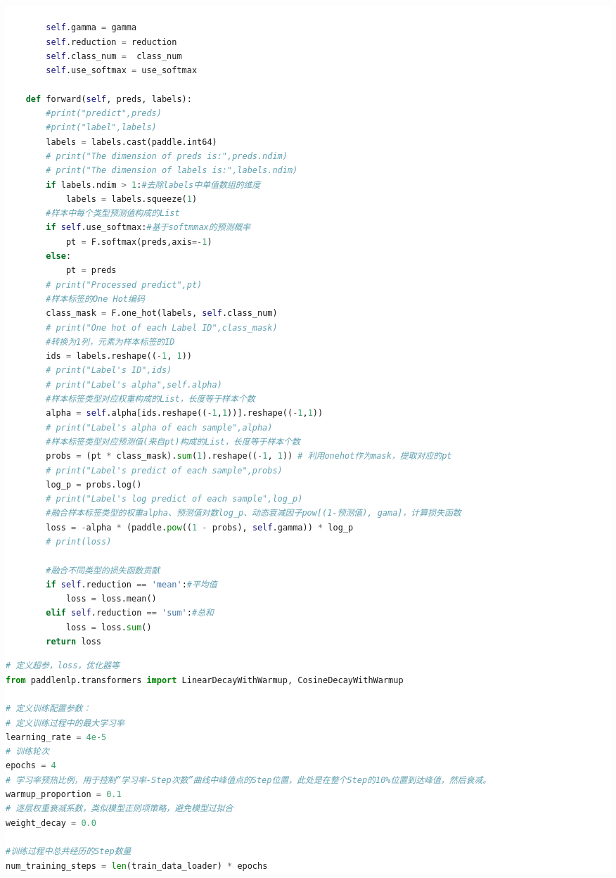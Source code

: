 ```python
  
        self.gamma = gamma
        self.reduction = reduction
        self.class_num =  class_num
        self.use_softmax = use_softmax

    def forward(self, preds, labels):
        #print("predict",preds)
        #print("label",labels)
        labels = labels.cast(paddle.int64)
        # print("The dimension of preds is:",preds.ndim)
        # print("The dimension of labels is:",labels.ndim)
        if labels.ndim > 1:#去除labels中单值数组的维度
            labels = labels.squeeze(1)
        #样本中每个类型预测值构成的List
        if self.use_softmax:#基于softmmax的预测概率
            pt = F.softmax(preds,axis=-1)
        else:
            pt = preds
        # print("Processed predict",pt)
        #样本标签的One Hot编码
        class_mask = F.one_hot(labels, self.class_num)
        # print("One hot of each Label ID",class_mask)
        #转换为1列，元素为样本标签的ID
        ids = labels.reshape((-1, 1))
        # print("Label's ID",ids)
        # print("Label's alpha",self.alpha)
        #样本标签类型对应权重构成的List，长度等于样本个数
        alpha = self.alpha[ids.reshape((-1,1))].reshape((-1,1))
        # print("Label's alpha of each sample",alpha)
        #样本标签类型对应预测值(来自pt)构成的List，长度等于样本个数
        probs = (pt * class_mask).sum(1).reshape((-1, 1)) # 利用onehot作为mask，提取对应的pt
        # print("Label's predict of each sample",probs)
        log_p = probs.log()
        # print("Label's log predict of each sample",log_p)
        #融合样本标签类型的权重alpha、预测值对数log_p、动态衰减因子pow[(1-预测值), gama]，计算损失函数
        loss = -alpha * (paddle.pow((1 - probs), self.gamma)) * log_p
        # print(loss)
        
        #融合不同类型的损失函数贡献
        if self.reduction == 'mean':#平均值
            loss = loss.mean()
        elif self.reduction == 'sum':#总和
            loss = loss.sum()
        return loss
```


```python
# 定义超参，loss，优化器等
from paddlenlp.transformers import LinearDecayWithWarmup, CosineDecayWithWarmup

# 定义训练配置参数：
# 定义训练过程中的最大学习率
learning_rate = 4e-5
# 训练轮次
epochs = 4
# 学习率预热比例，用于控制“学习率-Step次数”曲线中峰值点的Step位置，此处是在整个Step的10%位置到达峰值，然后衰减。
warmup_proportion = 0.1
# 逐层权重衰减系数，类似模型正则项策略，避免模型过拟合
weight_decay = 0.0

#训练过程中总共经历的Step数量
num_training_steps = len(train_data_loader) * epochs
```